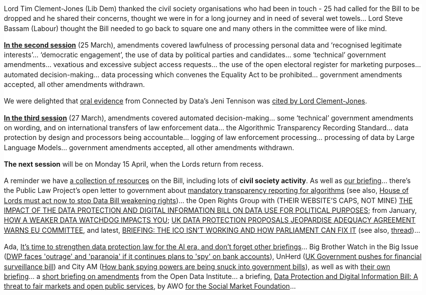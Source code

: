 Lord Tim Clement-Jones (Lib Dem) thanked the civil society organisations who had been in touch - 25 had called for the Bill to be dropped and he shared their concerns, thought we were in for a long journey and in need of several wet towels… Lord Steve Bassam (Labour) thought the Bill needed to go back to square one and many others in the committee were of like mind. 

**[In the second session](https://hansard.parliament.uk/lords/2024-03-25/debates/7C715124-A951-4D37-B410-C6F7BE24E78E/DataProtectionAndDigitalInformationBill)** (25 March), amendments covered lawfulness of processing personal data and ‘recognised legitimate interests’… ‘democratic engagement’, the use of data by political parties and candidates… some ‘technical’ government amendments... vexatious and excessive subject access requests… the use of the open electoral register for marketing purposes… automated decision-making… data processing which convenes the Equality Act to be prohibited… government amendments accepted, all other amendments withdrawn.

We were delighted that [oral evidence](https://bills.parliament.uk/bills/3430/stages/17609) from Connected by Data’s Jeni Tennison was [cited by Lord Clement-Jones](https://twitter.com/ConnectedByData/status/1772994439130341533).

**[In the third session](https://hansard.parliament.uk/lords/2024-03-27/debates/1870CF5A-0B56-4C5C-A6CD-F38192C3CE35/DataProtectionAndDigitalInformationBill)** (27 March), amendments covered automated decision-making… some ‘technical’ government amendments on wording, and on international transfers of law enforcement data… the Algorithmic Transparency Recording Standard… data protection by design and processors being accountable… logging of law enforcement processing… processing of data by Large Language Models… government amendments accepted, all other amendments withdrawn.

**The next session** will be on Monday 15 April, when the Lords return from recess.

A reminder we have [a collection of resources](https://connectedbydata.org/resources/dpdib-resources) on the Bill, including lots of **civil society activity**. As well as [our briefing](https://connectedbydata.org/resources/dpdib-lords-committee-briefing)… there’s the Public Law Project’s open letter to government about [mandatory transparency reporting for algorithms](https://publiclawproject.org.uk/latest/ministers-urged-to-amend-data-bill-and-make-government-ai-transparent/) (see also, [House of Lords must act now to stop Data Bill weakening rights](https://publiclawproject.org.uk/resources/house-of-lords-must-act-now-to-stop-data-bill-weakening-rights/))... the Open Rights Group with (THEIR WEBSITE’S CAPS, NOT MINE) [THE IMPACT OF THE DATA PROTECTION AND DIGITAL INFORMATION BILL ON DATA USE FOR POLITICAL PURPOSES](https://www.openrightsgroup.org/publications/the-impact-of-the-dpdi-bill-on-data-use-for-political-purposes/); from January, [HOW A WEAKER DATA WATCHDOG IMPACTS YOU](https://www.openrightsgroup.org/blog/how-a-weaker-data-watchdog-impacts-you/); [UK DATA PROTECTION PROPOSALS JEOPARDISE ADEQUACY AGREEMENT WARNS EU COMMITTEE](https://www.openrightsgroup.org/press-releases/uk-data-protection-proposals-jeopardise-adequacy-agreement-warns-eu-committee/), and latest, [BRIEFING: THE ICO ISN’T WORKING AND HOW PARLIAMENT CAN FIX IT](https://www.openrightsgroup.org/publications/briefing-the-ico-isnt-working/) (see also, [thread](https://twitter.com/OpenRightsGroup/status/1772601953031209300))... 

Ada, [It’s time to strengthen data protection law for the AI era, and don’t forget other briefings](https://www.adalovelaceinstitute.org/blog/strengthen-data-protection-law-ai-era/)… Big Brother Watch in the Big Issue ([DWP faces 'outrage' and 'paranoia' if it continues plans to 'spy' on bank accounts](https://www.bigissue.com/news/social-justice/dwp-warned-bank-accounts-spying/)), UnHerd ([UK Government pushes for financial surveillance bill](https://unherd.com/newsroom/uk-government-pushes-for-financial-surveillance-bill/)) and City AM ([How bank spying powers are being snuck into government bills](https://www.cityam.com/the-notebook-how-bank-spying-powers-are-being-snuck-into-government-bills/)), as well as with [their own briefing](https://bigbrotherwatch.org.uk/wp-content/uploads/2024/03/BBW-DPDI-Briefing-for-House-of-Lord-Committee-Stage.pdf)... a [short briefing on amendments](https://theodi.org/news-and-events/blog/odi-briefing-data-protection-and-digital-information-bill-lords-committee-stage/) from the Open Data Institute… a briefing, [Data Protection and Digital Information Bill: A threat to fair markets and open public services](https://www.smf.co.uk/publications/data-bill-uk-gdpr-reforms/), by AWO [for the Social Market Foundation](https://www.smf.co.uk/gdpr-reforms-leave-people-vulnerable-to-exploitation-and-privacy-invasion-unless-lords-make-urgent-changes-top-lawyers-warn/)…
